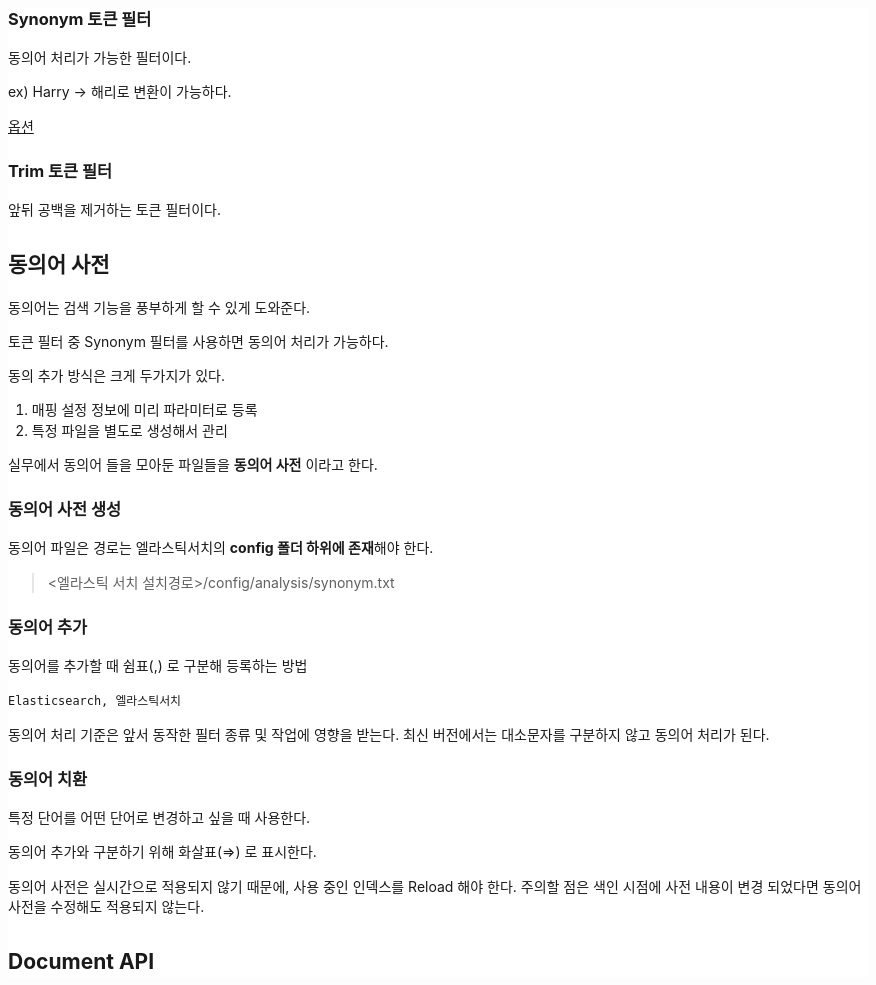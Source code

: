 ### Synonym 토큰 필터

동의어 처리가 가능한 필터이다. 

ex) Harry → 해리로 변환이 가능하다.

[옵션](https://www.notion.so/2b5ec4e7a9034c40b3ae0b0eabe2c7c6)

### Trim 토큰 필터

앞뒤 공백을 제거하는 토큰 필터이다.

## 동의어 사전

동의어는 검색 기능을 풍부하게 할 수 있게 도와준다.

토큰 필터 중 Synonym 필터를 사용하면 동의어 처리가 가능하다.

동의 추가 방식은 크게 두가지가 있다.

1. 매핑 설정 정보에 미리 파라미터로 등록
2. 특정 파일을 별도로 생성해서 관리

실무에서 동의어 들을 모아둔 파일들을 **동의어 사전** 이라고 한다.

### 동의어 사전 생성

동의어 파일은 경로는 엘라스틱서치의 **config 폴더 하위에 존재**해야 한다.

> <엘라스틱 서치 설치경로>/config/analysis/synonym.txt

### 동의어 추가

동의어를 추가할 때 쉼표(,) 로 구분해 등록하는 방법

```bash
Elasticsearch, 엘라스틱서치
```

동의어 처리 기준은 앞서 동작한 필터 종류 및 작업에 영향을 받는다. 최신 버전에서는 대소문자를 구분하지 않고 동의어 처리가 된다.

### 동의어 치환

특정 단어를 어떤 단어로 변경하고 싶을 때 사용한다.

동의어 추가와 구분하기 위해 화살표(⇒) 로 표시한다.

동의어 사전은 실시간으로 적용되지 않기 때문에, 사용 중인 인덱스를 Reload 해야 한다. 주의할 점은 색인 시점에 사전 내용이 변경 되었다면 동의어 사전을 수정해도 적용되지 않는다.

## Document API
